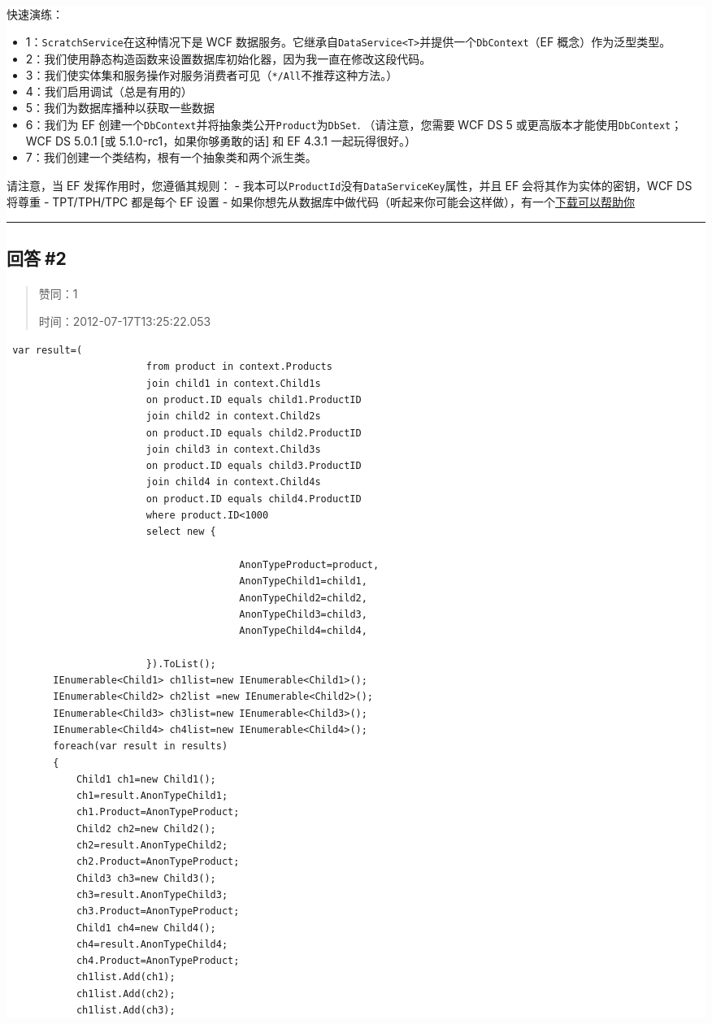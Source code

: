 快速演练：

*   1：`ScratchService`在这种情况下是 WCF 数据服务。它继承自`DataService<T>`并提供一个`DbContext`（EF 概念）作为泛型类型。
*   2：我们使用静态构造函数来设置数据库初始化器，因为我一直在修改这段代码。
*   3：我们使实体集和服务操作对服务消费者可见（`*/All`不推荐这种方法。）
*   4：我们启用调试（总是有用的）
*   5：我们为数据库播种以获取一些数据
*   6：我们为 EF 创建一个`DbContext`并将抽象类公开`Product`为`DbSet`. （请注意，您需要 WCF DS 5 或更高版本才能使用`DbContext`；WCF DS 5.0.1 [或 5.1.0-rc1，如果你够勇敢的话] 和 EF 4.3.1 一起玩得很好。）
*   7：我们创建一个类结构，根有一个抽象类和两个派生类。

请注意，当 EF 发挥作用时，您遵循其规则： - 我本可以`ProductId`没有`DataServiceKey`属性，并且 EF 会将其作为实体的密钥，WCF DS 将尊重 - TPT/TPH/TPC 都是每个 EF 设置 - 如果你想先从数据库中做代码（听起来你可能会这样做），有一个[下载可以帮助你](http://visualstudiogallery.msdn.microsoft.com/72a60b14-1581-4b9b-89f2-846072eff19d)

* * *

## 回答 #2

> 赞同：1
> 
> 时间：2012-07-17T13:25:22.053

```
 var result=(
                        from product in context.Products
                        join child1 in context.Child1s
                        on product.ID equals child1.ProductID
                        join child2 in context.Child2s
                        on product.ID equals child2.ProductID
                        join child3 in context.Child3s
                        on product.ID equals child3.ProductID
                        join child4 in context.Child4s
                        on product.ID equals child4.ProductID
                        where product.ID<1000
                        select new {

                                        AnonTypeProduct=product,
                                        AnonTypeChild1=child1,
                                        AnonTypeChild2=child2,
                                        AnonTypeChild3=child3,
                                        AnonTypeChild4=child4,

                        }).ToList();
        IEnumerable<Child1> ch1list=new IEnumerable<Child1>();
        IEnumerable<Child2> ch2list =new IEnumerable<Child2>();
        IEnumerable<Child3> ch3list=new IEnumerable<Child3>();
        IEnumerable<Child4> ch4list=new IEnumerable<Child4>();
        foreach(var result in results)
        {
            Child1 ch1=new Child1();
            ch1=result.AnonTypeChild1;
            ch1.Product=AnonTypeProduct;
            Child2 ch2=new Child2();
            ch2=result.AnonTypeChild2;
            ch2.Product=AnonTypeProduct;
            Child3 ch3=new Child3();
            ch3=result.AnonTypeChild3;
            ch3.Product=AnonTypeProduct;
            Child1 ch4=new Child4();
            ch4=result.AnonTypeChild4;
            ch4.Product=AnonTypeProduct;
            ch1list.Add(ch1);
            ch1list.Add(ch2);
            ch1list.Add(ch3);
```